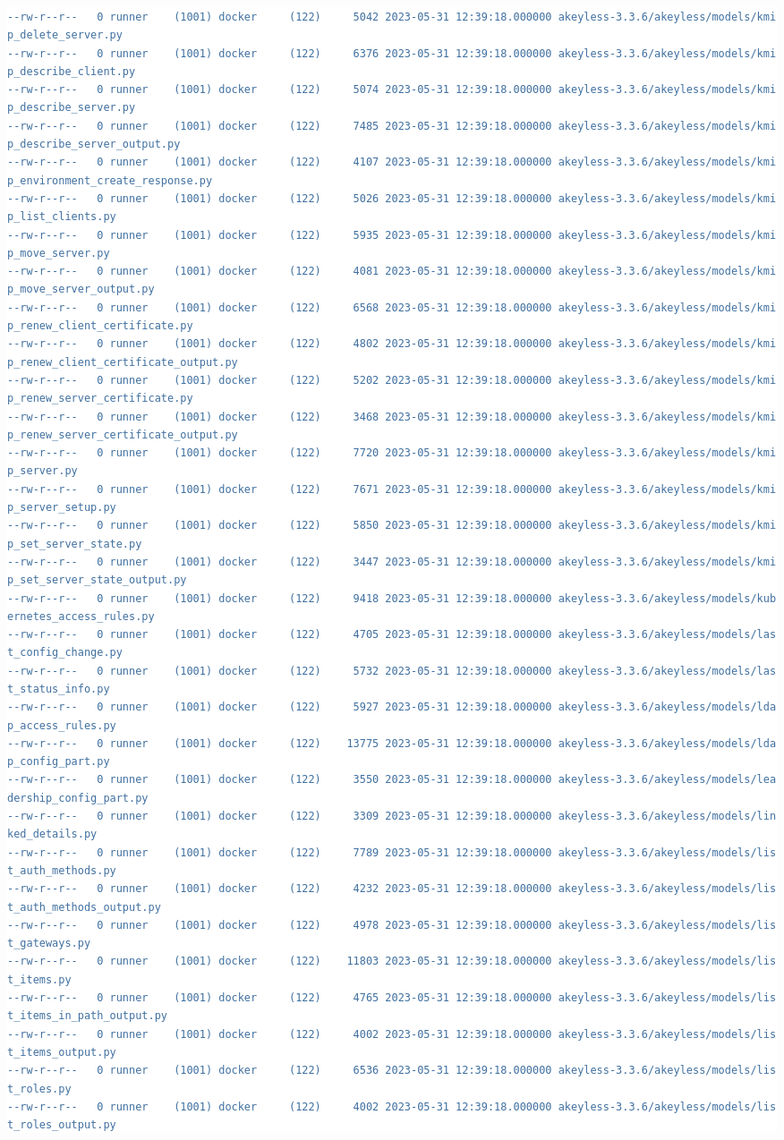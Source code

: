```diff
--rw-r--r--   0 runner    (1001) docker     (122)     5042 2023-05-31 12:39:18.000000 akeyless-3.3.6/akeyless/models/kmip_delete_server.py
--rw-r--r--   0 runner    (1001) docker     (122)     6376 2023-05-31 12:39:18.000000 akeyless-3.3.6/akeyless/models/kmip_describe_client.py
--rw-r--r--   0 runner    (1001) docker     (122)     5074 2023-05-31 12:39:18.000000 akeyless-3.3.6/akeyless/models/kmip_describe_server.py
--rw-r--r--   0 runner    (1001) docker     (122)     7485 2023-05-31 12:39:18.000000 akeyless-3.3.6/akeyless/models/kmip_describe_server_output.py
--rw-r--r--   0 runner    (1001) docker     (122)     4107 2023-05-31 12:39:18.000000 akeyless-3.3.6/akeyless/models/kmip_environment_create_response.py
--rw-r--r--   0 runner    (1001) docker     (122)     5026 2023-05-31 12:39:18.000000 akeyless-3.3.6/akeyless/models/kmip_list_clients.py
--rw-r--r--   0 runner    (1001) docker     (122)     5935 2023-05-31 12:39:18.000000 akeyless-3.3.6/akeyless/models/kmip_move_server.py
--rw-r--r--   0 runner    (1001) docker     (122)     4081 2023-05-31 12:39:18.000000 akeyless-3.3.6/akeyless/models/kmip_move_server_output.py
--rw-r--r--   0 runner    (1001) docker     (122)     6568 2023-05-31 12:39:18.000000 akeyless-3.3.6/akeyless/models/kmip_renew_client_certificate.py
--rw-r--r--   0 runner    (1001) docker     (122)     4802 2023-05-31 12:39:18.000000 akeyless-3.3.6/akeyless/models/kmip_renew_client_certificate_output.py
--rw-r--r--   0 runner    (1001) docker     (122)     5202 2023-05-31 12:39:18.000000 akeyless-3.3.6/akeyless/models/kmip_renew_server_certificate.py
--rw-r--r--   0 runner    (1001) docker     (122)     3468 2023-05-31 12:39:18.000000 akeyless-3.3.6/akeyless/models/kmip_renew_server_certificate_output.py
--rw-r--r--   0 runner    (1001) docker     (122)     7720 2023-05-31 12:39:18.000000 akeyless-3.3.6/akeyless/models/kmip_server.py
--rw-r--r--   0 runner    (1001) docker     (122)     7671 2023-05-31 12:39:18.000000 akeyless-3.3.6/akeyless/models/kmip_server_setup.py
--rw-r--r--   0 runner    (1001) docker     (122)     5850 2023-05-31 12:39:18.000000 akeyless-3.3.6/akeyless/models/kmip_set_server_state.py
--rw-r--r--   0 runner    (1001) docker     (122)     3447 2023-05-31 12:39:18.000000 akeyless-3.3.6/akeyless/models/kmip_set_server_state_output.py
--rw-r--r--   0 runner    (1001) docker     (122)     9418 2023-05-31 12:39:18.000000 akeyless-3.3.6/akeyless/models/kubernetes_access_rules.py
--rw-r--r--   0 runner    (1001) docker     (122)     4705 2023-05-31 12:39:18.000000 akeyless-3.3.6/akeyless/models/last_config_change.py
--rw-r--r--   0 runner    (1001) docker     (122)     5732 2023-05-31 12:39:18.000000 akeyless-3.3.6/akeyless/models/last_status_info.py
--rw-r--r--   0 runner    (1001) docker     (122)     5927 2023-05-31 12:39:18.000000 akeyless-3.3.6/akeyless/models/ldap_access_rules.py
--rw-r--r--   0 runner    (1001) docker     (122)    13775 2023-05-31 12:39:18.000000 akeyless-3.3.6/akeyless/models/ldap_config_part.py
--rw-r--r--   0 runner    (1001) docker     (122)     3550 2023-05-31 12:39:18.000000 akeyless-3.3.6/akeyless/models/leadership_config_part.py
--rw-r--r--   0 runner    (1001) docker     (122)     3309 2023-05-31 12:39:18.000000 akeyless-3.3.6/akeyless/models/linked_details.py
--rw-r--r--   0 runner    (1001) docker     (122)     7789 2023-05-31 12:39:18.000000 akeyless-3.3.6/akeyless/models/list_auth_methods.py
--rw-r--r--   0 runner    (1001) docker     (122)     4232 2023-05-31 12:39:18.000000 akeyless-3.3.6/akeyless/models/list_auth_methods_output.py
--rw-r--r--   0 runner    (1001) docker     (122)     4978 2023-05-31 12:39:18.000000 akeyless-3.3.6/akeyless/models/list_gateways.py
--rw-r--r--   0 runner    (1001) docker     (122)    11803 2023-05-31 12:39:18.000000 akeyless-3.3.6/akeyless/models/list_items.py
--rw-r--r--   0 runner    (1001) docker     (122)     4765 2023-05-31 12:39:18.000000 akeyless-3.3.6/akeyless/models/list_items_in_path_output.py
--rw-r--r--   0 runner    (1001) docker     (122)     4002 2023-05-31 12:39:18.000000 akeyless-3.3.6/akeyless/models/list_items_output.py
--rw-r--r--   0 runner    (1001) docker     (122)     6536 2023-05-31 12:39:18.000000 akeyless-3.3.6/akeyless/models/list_roles.py
--rw-r--r--   0 runner    (1001) docker     (122)     4002 2023-05-31 12:39:18.000000 akeyless-3.3.6/akeyless/models/list_roles_output.py
```
